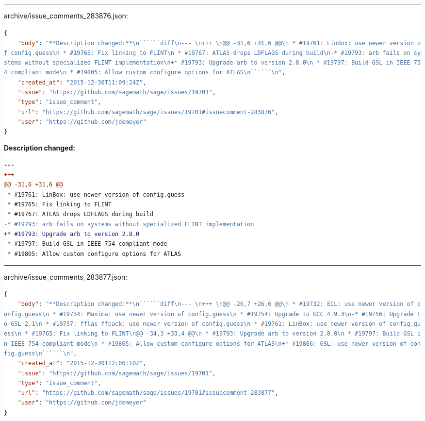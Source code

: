 


---

archive/issue_comments_283876.json:
```json
{
    "body": "**Description changed:**\n``````diff\n--- \n+++ \n@@ -31,6 +31,6 @@\n * #19761: LinBox: use newer version of config.guess\n * #19765: Fix linking to FLINT\n * #19767: ATLAS drops LDFLAGS during build\n-* #19793: arb fails on systems without specialized FLINT implementation\n+* #19793: Upgrade arb to version 2.8.0\n * #19797: Build GSL in IEEE 754 compliant mode\n * #19805: Allow custom configure options for ATLAS\n``````\n",
    "created_at": "2015-12-30T11:09:24Z",
    "issue": "https://github.com/sagemath/sage/issues/19701",
    "type": "issue_comment",
    "url": "https://github.com/sagemath/sage/issues/19701#issuecomment-283876",
    "user": "https://github.com/jdemeyer"
}
```

**Description changed:**
``````diff
--- 
+++ 
@@ -31,6 +31,6 @@
 * #19761: LinBox: use newer version of config.guess
 * #19765: Fix linking to FLINT
 * #19767: ATLAS drops LDFLAGS during build
-* #19793: arb fails on systems without specialized FLINT implementation
+* #19793: Upgrade arb to version 2.8.0
 * #19797: Build GSL in IEEE 754 compliant mode
 * #19805: Allow custom configure options for ATLAS
``````




---

archive/issue_comments_283877.json:
```json
{
    "body": "**Description changed:**\n``````diff\n--- \n+++ \n@@ -26,7 +26,6 @@\n * #19732: ECL: use newer version of config.guess\n * #19734: Maxima: use newer version of config.guess\n * #19754: Upgrade to GCC 4.9.3\n-* #19756: Upgrade to GSL 2.1\n * #19757: fflas_ffpack: use newer version of config.guess\n * #19761: LinBox: use newer version of config.guess\n * #19765: Fix linking to FLINT\n@@ -34,3 +33,4 @@\n * #19793: Upgrade arb to version 2.8.0\n * #19797: Build GSL in IEEE 754 compliant mode\n * #19805: Allow custom configure options for ATLAS\n+* #19806: GSL: use newer version of config.guess\n``````\n",
    "created_at": "2015-12-30T12:00:10Z",
    "issue": "https://github.com/sagemath/sage/issues/19701",
    "type": "issue_comment",
    "url": "https://github.com/sagemath/sage/issues/19701#issuecomment-283877",
    "user": "https://github.com/jdemeyer"
}
```
